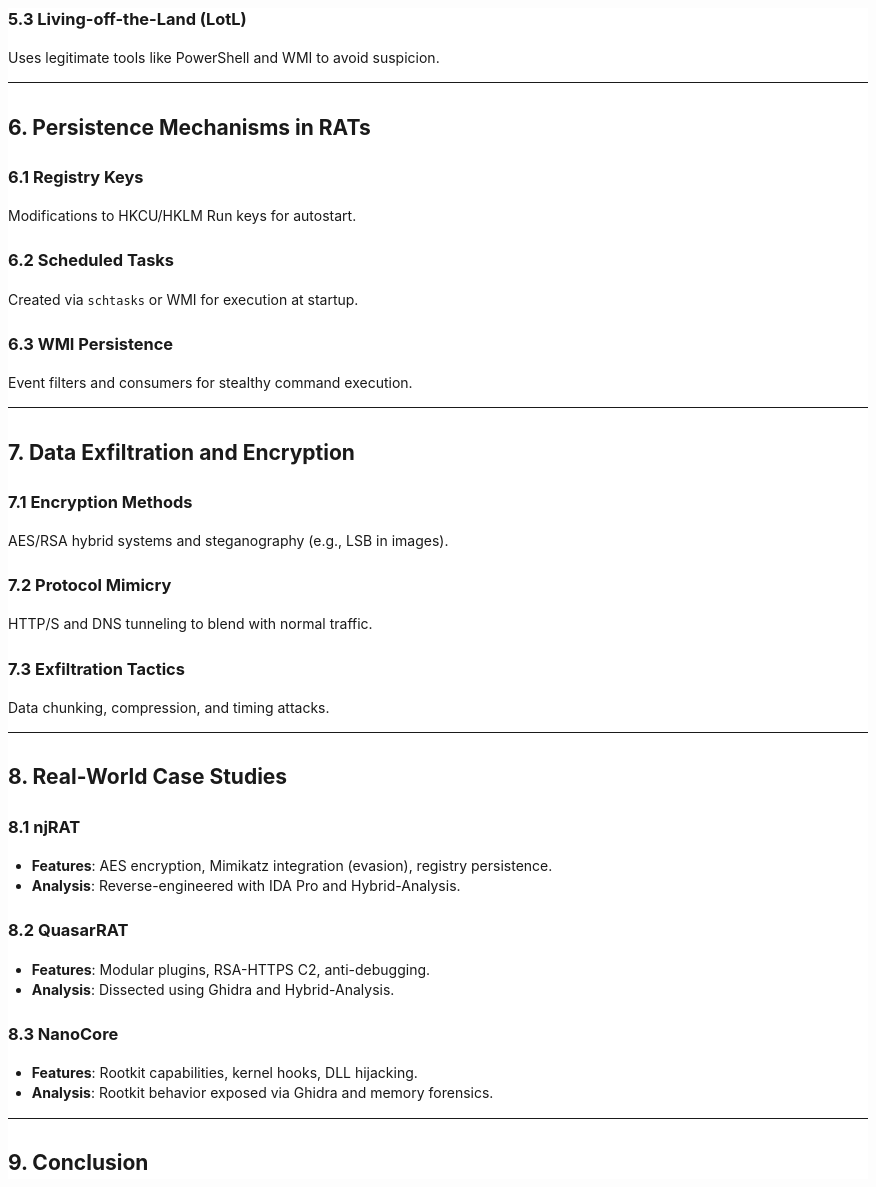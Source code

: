 ### 5.3 Living-off-the-Land (LotL)  
Uses legitimate tools like PowerShell and WMI to avoid suspicion.  

---

## 6. Persistence Mechanisms in RATs  

### 6.1 Registry Keys  
Modifications to HKCU/HKLM Run keys for autostart.  

### 6.2 Scheduled Tasks  
Created via `schtasks` or WMI for execution at startup.  

### 6.3 WMI Persistence  
Event filters and consumers for stealthy command execution.  

---

## 7. Data Exfiltration and Encryption  

### 7.1 Encryption Methods  
AES/RSA hybrid systems and steganography (e.g., LSB in images).  

### 7.2 Protocol Mimicry  
HTTP/S and DNS tunneling to blend with normal traffic.  

### 7.3 Exfiltration Tactics  
Data chunking, compression, and timing attacks.  

---

## 8. Real-World Case Studies  

### 8.1 njRAT  
- **Features**: AES encryption, Mimikatz integration (evasion), registry persistence.  
- **Analysis**: Reverse-engineered with IDA Pro and Hybrid-Analysis.  

### 8.2 QuasarRAT  
- **Features**: Modular plugins, RSA-HTTPS C2, anti-debugging.  
- **Analysis**: Dissected using Ghidra and Hybrid-Analysis.  

### 8.3 NanoCore  
- **Features**: Rootkit capabilities, kernel hooks, DLL hijacking.  
- **Analysis**: Rootkit behavior exposed via Ghidra and memory forensics.  

---

## 9. Conclusion  
